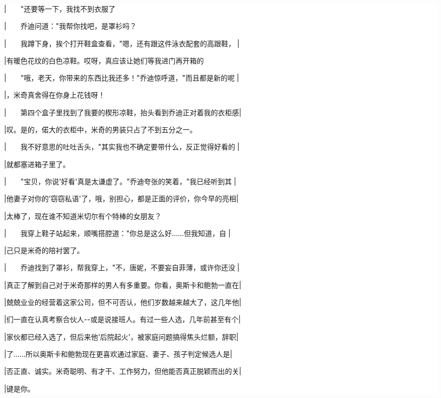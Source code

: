 |　　"还要等一下，我找不到衣服了

|　　乔迪问道："我帮你找吧，是罩衫吗？

|　　我蹲下身，挨个打开鞋盒查看，"嗯，还有跟这件泳衣配套的高跟鞋， |

|有暖色花纹的白色凉鞋。哎呀，真应该让她们等我进门再开箱的

|　　"哦，老天，你带来的东西比我还多！"乔迪惊呼道，"而且都是新的呢 |

|，米奇真舍得在你身上花钱呀！

|　　第四个盒子里找到了我要的楔形凉鞋，抬头看到乔迪正对着我的衣柜感|

|叹。是的，偌大的衣柜中，米奇的男装只占了不到五分之一。

|　　我不好意思的吐吐舌头，"其实我也不确定要带什么，反正觉得好看的 |

|就都塞进箱子里了。

|　　"宝贝，你说'好看'真是太谦虚了。"乔迪夸张的笑着，"我已经听到其 |

|他妻子对你的'窃窃私语'了，哦，别担心，都是正面的评价，你今早的亮相|

|太棒了，现在谁不知道米切尔有个特棒的女朋友？

|　　我穿上鞋子站起来，顺嘴搭腔道："你总是这么好......但我知道，自 |

|己只是米奇的陪衬罢了。

|　　乔迪找到了罩衫，帮我穿上，"不，唐妮，不要妄自菲薄，或许你还没 |

|真正了解到自己对于米奇那样的男人有多重要。你看，奥斯卡和鲍勃一直在|

|兢兢业业的经营着这家公司，但不可否认，他们岁数越来越大了，这几年他|

|们一直在认真考察合伙人--或是说接班人。有过一些人选，几年前甚至有个|

|家伙都已经入选了，但后来他'后院起火'，被家庭问题搞得焦头烂额，辞职|

|了......所以奥斯卡和鲍勃现在更喜欢通过家庭、妻子、孩子判定候选人是|

|否正直、诚实。米奇聪明、有才干、工作努力，但他能否真正脱颖而出的关|

|键是你。
